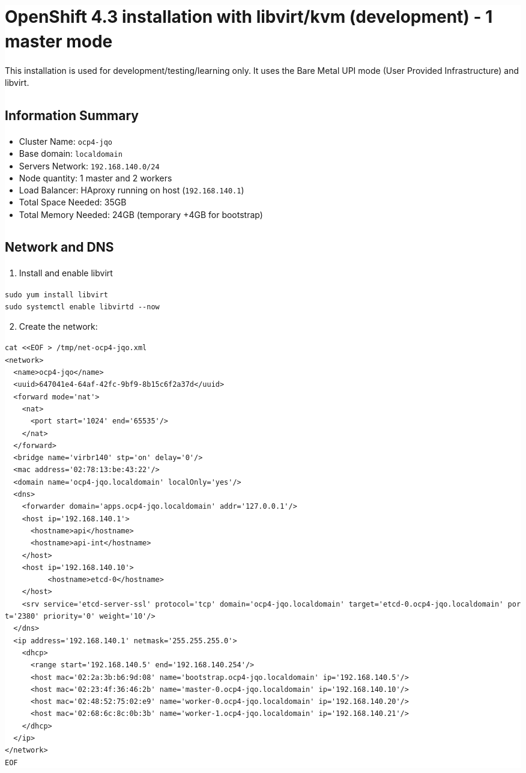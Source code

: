 # OpenShift 4.3 installation with libvirt/kvm (development) - 1 master mode

This installation is used for development/testing/learning only. It uses the Bare Metal UPI mode (User Provided Infrastructure) and libvirt.

## Information Summary

* Cluster Name: `ocp4-jqo`
* Base domain: `localdomain`
* Servers Network: `192.168.140.0/24`
* Node quantity: 1 master and 2 workers
* Load Balancer: HAproxy running on host (`192.168.140.1`)
* Total Space Needed: 35GB
* Total Memory Needed: 24GB (temporary +4GB for bootstrap)

## Network and DNS

1. Install and enable libvirt

```
sudo yum install libvirt
sudo systemctl enable libvirtd --now
```

2. Create the network:

```
cat <<EOF > /tmp/net-ocp4-jqo.xml
<network>
  <name>ocp4-jqo</name>
  <uuid>647041e4-64af-42fc-9bf9-8b15c6f2a37d</uuid>
  <forward mode='nat'>
    <nat>
      <port start='1024' end='65535'/>
    </nat>
  </forward>
  <bridge name='virbr140' stp='on' delay='0'/>
  <mac address='02:78:13:be:43:22'/>
  <domain name='ocp4-jqo.localdomain' localOnly='yes'/>
  <dns>
    <forwarder domain='apps.ocp4-jqo.localdomain' addr='127.0.0.1'/>
    <host ip='192.168.140.1'>
      <hostname>api</hostname>
      <hostname>api-int</hostname>
    </host>
    <host ip='192.168.140.10'>
          <hostname>etcd-0</hostname>
    </host>
    <srv service='etcd-server-ssl' protocol='tcp' domain='ocp4-jqo.localdomain' target='etcd-0.ocp4-jqo.localdomain' port='2380' priority='0' weight='10'/>
  </dns>
  <ip address='192.168.140.1' netmask='255.255.255.0'>
    <dhcp>
      <range start='192.168.140.5' end='192.168.140.254'/>
      <host mac='02:2a:3b:b6:9d:08' name='bootstrap.ocp4-jqo.localdomain' ip='192.168.140.5'/>
      <host mac='02:23:4f:36:46:2b' name='master-0.ocp4-jqo.localdomain' ip='192.168.140.10'/>
      <host mac='02:48:52:75:02:e9' name='worker-0.ocp4-jqo.localdomain' ip='192.168.140.20'/>
      <host mac='02:68:6c:8c:0b:3b' name='worker-1.ocp4-jqo.localdomain' ip='192.168.140.21'/>
    </dhcp>
  </ip>
</network>
EOF

```